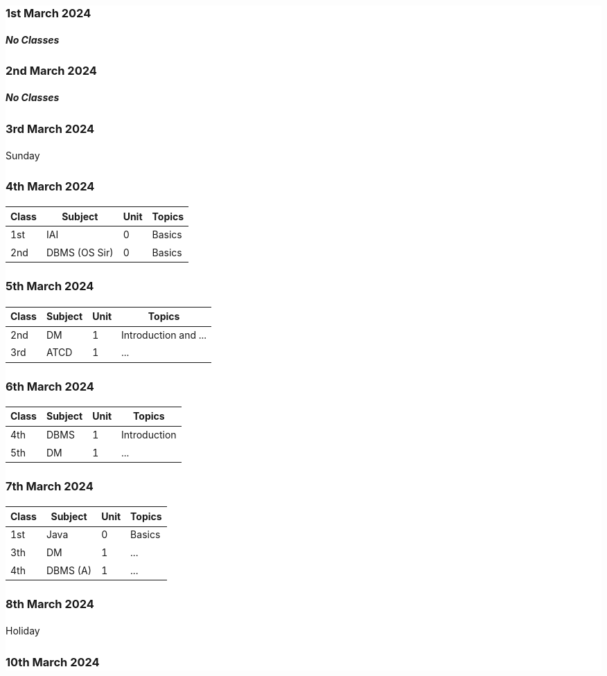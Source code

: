 ### 1st March 2024

**_No Classes_**

### 2nd March 2024

**_No Classes_**

### 3rd March 2024

Sunday

### 4th March 2024

| Class | Subject       | Unit | Topics |
| ----- | ------------- | ---- | ------ |
| 1st   | IAI           | 0    | Basics |
| 2nd   | DBMS (OS Sir) | 0    | Basics |

### 5th March 2024

| Class | Subject | Unit | Topics               |
| ----- | ------- | ---- | -------------------- |
| 2nd   | DM      | 1    | Introduction and ... |
| 3rd   | ATCD    | 1    | ...                  |

### 6th March 2024

| Class | Subject | Unit | Topics       |
| ----- | ------- | ---- | ------------ |
| 4th   | DBMS    | 1    | Introduction |
| 5th   | DM      | 1    | ...          |

### 7th March 2024

| Class | Subject  | Unit | Topics |
| ----- | -------- | ---- | ------ |
| 1st   | Java     | 0    | Basics |
| 3th   | DM       | 1    | ...    |
| 4th   | DBMS (A) | 1    | ...    |

### 8th March 2024

Holiday

### 10th March 2024
